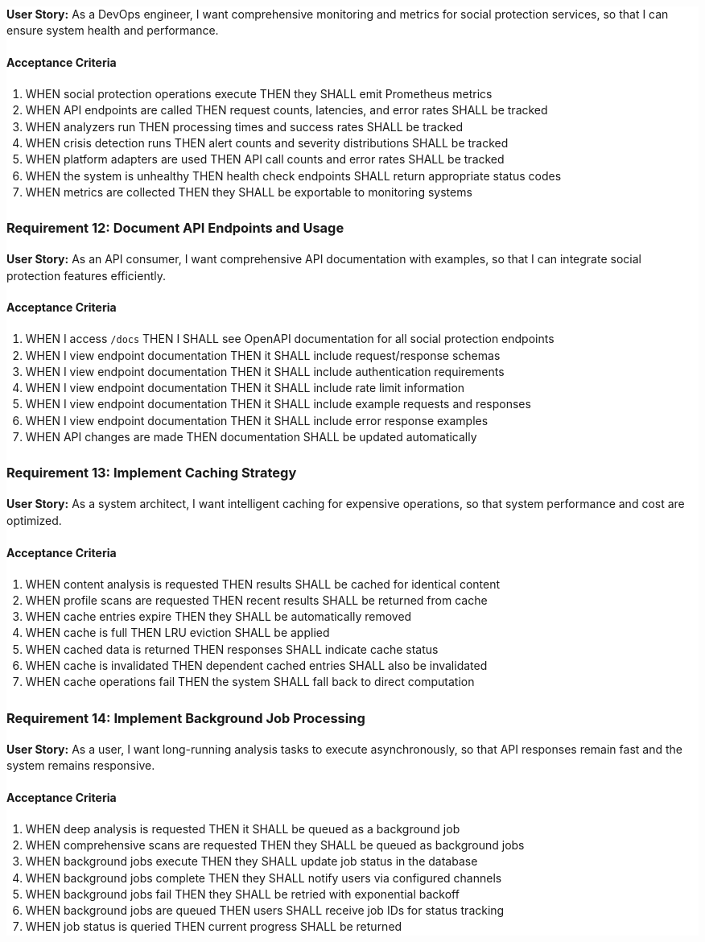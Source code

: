 **User Story:** As a DevOps engineer, I want comprehensive monitoring and metrics for social protection services, so that I can ensure system health and performance.

#### Acceptance Criteria

1. WHEN social protection operations execute THEN they SHALL emit Prometheus metrics
2. WHEN API endpoints are called THEN request counts, latencies, and error rates SHALL be tracked
3. WHEN analyzers run THEN processing times and success rates SHALL be tracked
4. WHEN crisis detection runs THEN alert counts and severity distributions SHALL be tracked
5. WHEN platform adapters are used THEN API call counts and error rates SHALL be tracked
6. WHEN the system is unhealthy THEN health check endpoints SHALL return appropriate status codes
7. WHEN metrics are collected THEN they SHALL be exportable to monitoring systems

### Requirement 12: Document API Endpoints and Usage

**User Story:** As an API consumer, I want comprehensive API documentation with examples, so that I can integrate social protection features efficiently.

#### Acceptance Criteria

1. WHEN I access `/docs` THEN I SHALL see OpenAPI documentation for all social protection endpoints
2. WHEN I view endpoint documentation THEN it SHALL include request/response schemas
3. WHEN I view endpoint documentation THEN it SHALL include authentication requirements
4. WHEN I view endpoint documentation THEN it SHALL include rate limit information
5. WHEN I view endpoint documentation THEN it SHALL include example requests and responses
6. WHEN I view endpoint documentation THEN it SHALL include error response examples
7. WHEN API changes are made THEN documentation SHALL be updated automatically

### Requirement 13: Implement Caching Strategy

**User Story:** As a system architect, I want intelligent caching for expensive operations, so that system performance and cost are optimized.

#### Acceptance Criteria

1. WHEN content analysis is requested THEN results SHALL be cached for identical content
2. WHEN profile scans are requested THEN recent results SHALL be returned from cache
3. WHEN cache entries expire THEN they SHALL be automatically removed
4. WHEN cache is full THEN LRU eviction SHALL be applied
5. WHEN cached data is returned THEN responses SHALL indicate cache status
6. WHEN cache is invalidated THEN dependent cached entries SHALL also be invalidated
7. WHEN cache operations fail THEN the system SHALL fall back to direct computation

### Requirement 14: Implement Background Job Processing

**User Story:** As a user, I want long-running analysis tasks to execute asynchronously, so that API responses remain fast and the system remains responsive.

#### Acceptance Criteria

1. WHEN deep analysis is requested THEN it SHALL be queued as a background job
2. WHEN comprehensive scans are requested THEN they SHALL be queued as background jobs
3. WHEN background jobs execute THEN they SHALL update job status in the database
4. WHEN background jobs complete THEN they SHALL notify users via configured channels
5. WHEN background jobs fail THEN they SHALL be retried with exponential backoff
6. WHEN background jobs are queued THEN users SHALL receive job IDs for status tracking
7. WHEN job status is queried THEN current progress SHALL be returned
